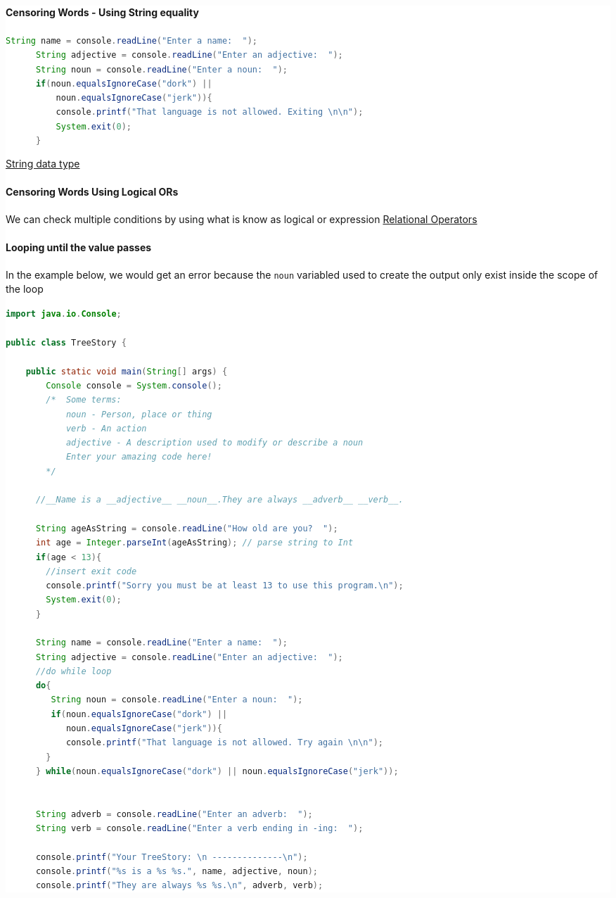 #### Censoring Words - Using String equality

```java
String name = console.readLine("Enter a name:  ");
      String adjective = console.readLine("Enter an adjective:  ");
      String noun = console.readLine("Enter a noun:  ");
      if(noun.equalsIgnoreCase("dork") ||
          noun.equalsIgnoreCase("jerk")){
          console.printf("That language is not allowed. Exiting \n\n");
          System.exit(0);
      }
```


[String data type](https://docs.oracle.com/javase/7/docs/api/java/lang/String.html)

#### Censoring Words Using Logical ORs
We can check multiple conditions by using what is know as logical or expression
[Relational Operators](https://docs.oracle.com/javase/tutorial/java/nutsandbolts/op2.html)

#### Looping until the value passes
In the example below, we would get an error because the `noun` variabled used to create the output only exist inside the scope of the loop
```java
import java.io.Console;
 
public class TreeStory {
    
    public static void main(String[] args) {
        Console console = System.console();
        /*  Some terms:
            noun - Person, place or thing
            verb - An action
            adjective - A description used to modify or describe a noun
            Enter your amazing code here!
        */
      
      //__Name is a __adjective__ __noun__.They are always __adverb__ __verb__.
      
      String ageAsString = console.readLine("How old are you?  ");
      int age = Integer.parseInt(ageAsString); // parse string to Int
      if(age < 13){
        //insert exit code
        console.printf("Sorry you must be at least 13 to use this program.\n");
        System.exit(0);
      }
      
      String name = console.readLine("Enter a name:  ");
      String adjective = console.readLine("Enter an adjective:  ");
      //do while loop
      do{
         String noun = console.readLine("Enter a noun:  ");
         if(noun.equalsIgnoreCase("dork") ||
            noun.equalsIgnoreCase("jerk")){
            console.printf("That language is not allowed. Try again \n\n"); 
        }
      } while(noun.equalsIgnoreCase("dork") || noun.equalsIgnoreCase("jerk"));
      
      
      String adverb = console.readLine("Enter an adverb:  ");
      String verb = console.readLine("Enter a verb ending in -ing:  ");
      
      console.printf("Your TreeStory: \n --------------\n");
      console.printf("%s is a %s %s.", name, adjective, noun);
      console.printf("They are always %s %s.\n", adverb, verb); 
```